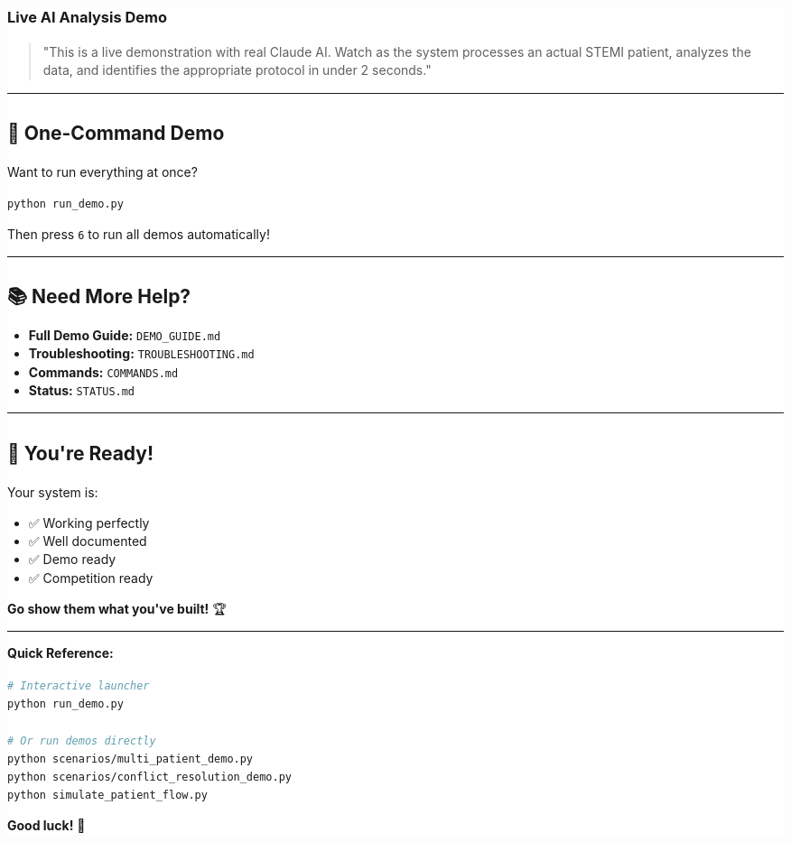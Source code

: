 ### Live AI Analysis Demo
> "This is a live demonstration with real Claude AI. Watch as the system processes an actual STEMI patient, analyzes the data, and identifies the appropriate protocol in under 2 seconds."

---

## 🚀 One-Command Demo

Want to run everything at once?

```bash
python run_demo.py
```

Then press `6` to run all demos automatically!

---

## 📚 Need More Help?

- **Full Demo Guide:** `DEMO_GUIDE.md`
- **Troubleshooting:** `TROUBLESHOOTING.md`
- **Commands:** `COMMANDS.md`
- **Status:** `STATUS.md`

---

## 🎉 You're Ready!

Your system is:
- ✅ Working perfectly
- ✅ Well documented
- ✅ Demo ready
- ✅ Competition ready

**Go show them what you've built!** 🏆

---

**Quick Reference:**
```bash
# Interactive launcher
python run_demo.py

# Or run demos directly
python scenarios/multi_patient_demo.py
python scenarios/conflict_resolution_demo.py
python simulate_patient_flow.py
```

**Good luck!** 🚀
